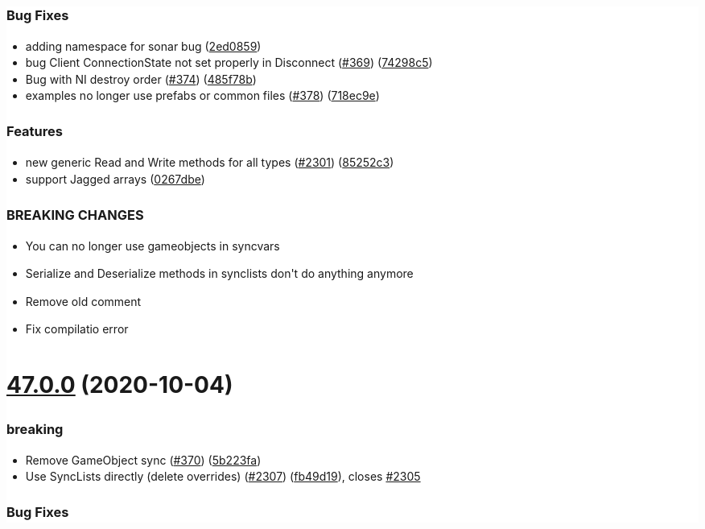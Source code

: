 
### Bug Fixes

* adding namespace for sonar bug ([2ed0859](https://github.com/MirrorNG/MirrorNG/commit/2ed08596489f02f3e8ff177a4f6983add4ce7774))
* bug Client ConnectionState not set properly in Disconnect ([#369](https://github.com/MirrorNG/MirrorNG/issues/369)) ([74298c5](https://github.com/MirrorNG/MirrorNG/commit/74298c50b330216edbd19cf087eece910a05f656))
* Bug with  NI destroy order ([#374](https://github.com/MirrorNG/MirrorNG/issues/374)) ([485f78b](https://github.com/MirrorNG/MirrorNG/commit/485f78b0d011950bb98ebf5ed0bd12673773224b))
* examples no longer use prefabs or common files ([#378](https://github.com/MirrorNG/MirrorNG/issues/378)) ([718ec9e](https://github.com/MirrorNG/MirrorNG/commit/718ec9e6ec8928e19e29e619a2194ef2eb206eff))


### Features

* new generic Read and Write methods for all types ([#2301](https://github.com/MirrorNG/MirrorNG/issues/2301)) ([85252c3](https://github.com/MirrorNG/MirrorNG/commit/85252c3d840353014f003eaa1d565eeb8635c673))
* support Jagged arrays ([0267dbe](https://github.com/MirrorNG/MirrorNG/commit/0267dbe1f22efd9452371e5a29c2b85958ddf7e5))


### BREAKING CHANGES

* You can no longer use gameobjects in syncvars
* Serialize and Deserialize methods in synclists don't do anything anymore

* Remove old comment

* Fix compilatio error

# [47.0.0](https://github.com/MirrorNG/MirrorNG/compare/v46.2.0...v47.0.0) (2020-10-04)


### breaking

* Remove GameObject sync ([#370](https://github.com/MirrorNG/MirrorNG/issues/370)) ([5b223fa](https://github.com/MirrorNG/MirrorNG/commit/5b223fa31985bd07e658eb43122a4f3cd426511d))
* Use SyncLists directly (delete overrides) ([#2307](https://github.com/MirrorNG/MirrorNG/issues/2307)) ([fb49d19](https://github.com/MirrorNG/MirrorNG/commit/fb49d197939e41816310694e33325c75a8fa986b)), closes [#2305](https://github.com/MirrorNG/MirrorNG/issues/2305)


### Bug Fixes

